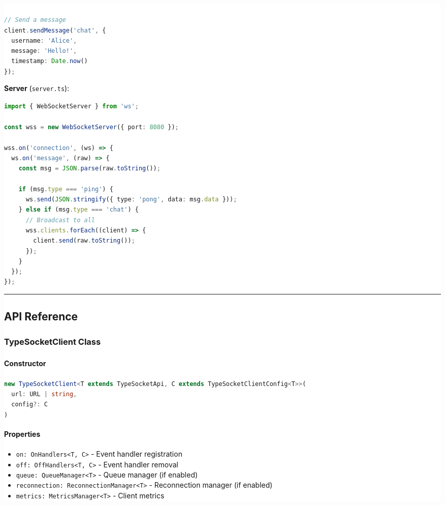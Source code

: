 ```typescript

// Send a message
client.sendMessage('chat', {
  username: 'Alice',
  message: 'Hello!',
  timestamp: Date.now()
});
```

**Server** (`server.ts`):
```typescript
import { WebSocketServer } from 'ws';

const wss = new WebSocketServer({ port: 8080 });

wss.on('connection', (ws) => {
  ws.on('message', (raw) => {
    const msg = JSON.parse(raw.toString());

    if (msg.type === 'ping') {
      ws.send(JSON.stringify({ type: 'pong', data: msg.data }));
    } else if (msg.type === 'chat') {
      // Broadcast to all
      wss.clients.forEach((client) => {
        client.send(raw.toString());
      });
    }
  });
});
```

---

## API Reference

### TypeSocketClient Class

#### Constructor
```typescript
new TypeSocketClient<T extends TypeSocketApi, C extends TypeSocketClientConfig<T>>(
  url: URL | string,
  config?: C
)
```

#### Properties
- `on: OnHandlers<T, C>` - Event handler registration
- `off: OffHandlers<T, C>` - Event handler removal
- `queue: QueueManager<T>` - Queue manager (if enabled)
- `reconnection: ReconnectionManager<T>` - Reconnection manager (if enabled)
- `metrics: MetricsManager<T>` - Client metrics
